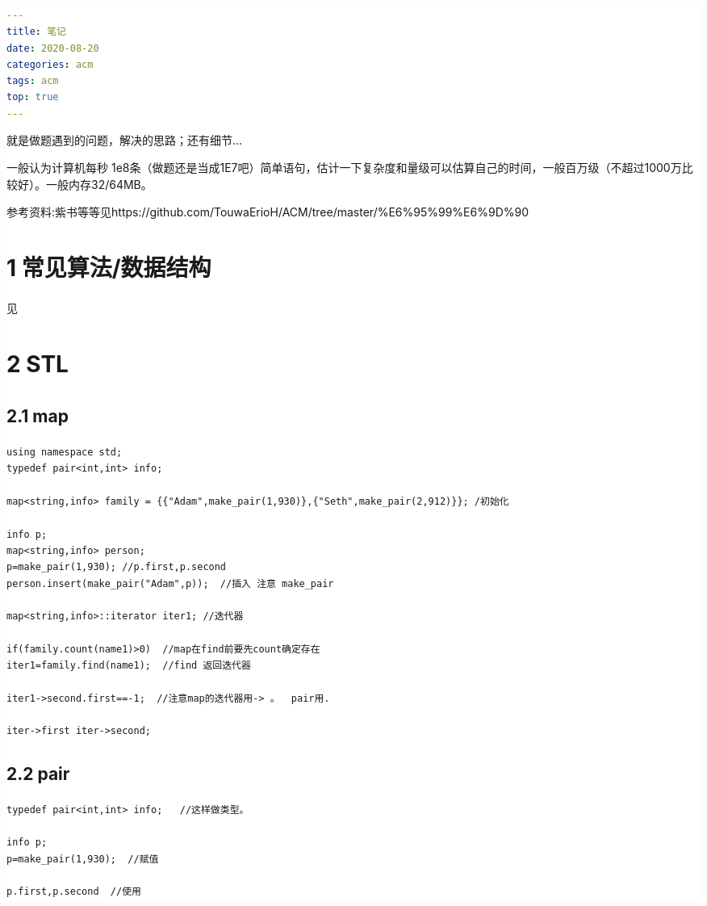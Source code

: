 ```yaml
---
title: 笔记
date: 2020-08-20
categories: acm
tags: acm
top: true
---
```


就是做题遇到的问题，解决的思路；还有细节...



一般认为计算机每秒 1e8条（做题还是当成1E7吧）简单语句，估计一下复杂度和量级可以估算自己的时间，一般百万级（不超过1000万比较好）。一般内存32/64MB。

参考资料:紫书等等见https://github.com/TouwaErioH/ACM/tree/master/%E6%95%99%E6%9D%90

# 1 常见算法/数据结构

见

# 2 STL

## 2.1 map <map>

```
using namespace std;
typedef pair<int,int> info;

map<string,info> family = {{"Adam",make_pair(1,930)},{"Seth",make_pair(2,912)}}; /初始化 

info p;
map<string,info> person;
p=make_pair(1,930); //p.first,p.second
person.insert(make_pair("Adam",p));  //插入 注意 make_pair

map<string,info>::iterator iter1; //迭代器

if(family.count(name1)>0)  //map在find前要先count确定存在
iter1=family.find(name1);  //find 返回迭代器

iter1->second.first==-1;  //注意map的迭代器用-> 。  pair用.   

iter->first iter->second;
```

## 2.2 pair <pair>

```
typedef pair<int,int> info;   //这样做类型。

info p;
p=make_pair(1,930);  //赋值

p.first,p.second  //使用
```

